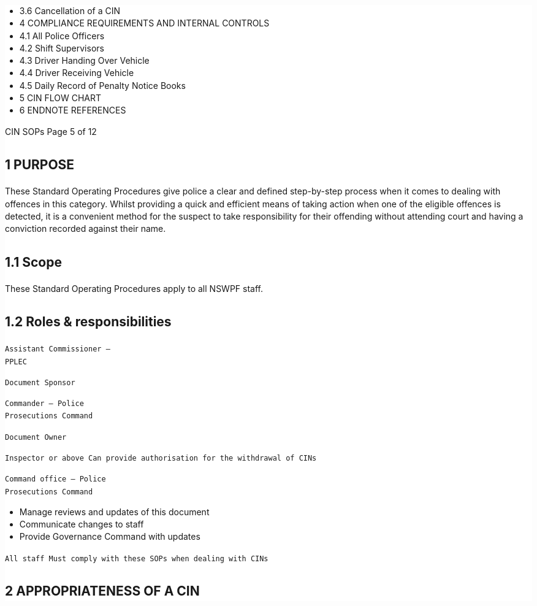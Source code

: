 - 3.6 Cancellation of a CIN
- 4 COMPLIANCE REQUIREMENTS AND INTERNAL CONTROLS
- 4.1 All Police Officers
- 4.2 Shift Supervisors
- 4.3 Driver Handing Over Vehicle
- 4.4 Driver Receiving Vehicle
- 4.5 Daily Record of Penalty Notice Books
- 5 CIN FLOW CHART
- 6 ENDNOTE REFERENCES


CIN SOPs Page 5 of 12

## 1 PURPOSE

These Standard Operating Procedures give police a clear and defined step-by-step process when it
comes to dealing with offences in this category. Whilst providing a quick and efficient means of
taking action when one of the eligible offences is detected, it is a convenient method for the suspect
to take responsibility for their offending without attending court and having a conviction recorded
against their name.

## 1.1 Scope

These Standard Operating Procedures apply to all NSWPF staff.

## 1.2 Roles & responsibilities

```
Assistant Commissioner –
PPLEC
```
```
Document Sponsor
```
```
Commander – Police
Prosecutions Command
```
```
Document Owner
```
```
Inspector or above Can provide authorisation for the withdrawal of CINs
```
```
Command office – Police
Prosecutions Command
```
- Manage reviews and updates of this document
- Communicate changes to staff
- Provide Governance Command with updates

```
All staff Must comply with these SOPs when dealing with CINs
```
## 2 APPROPRIATENESS OF A CIN

